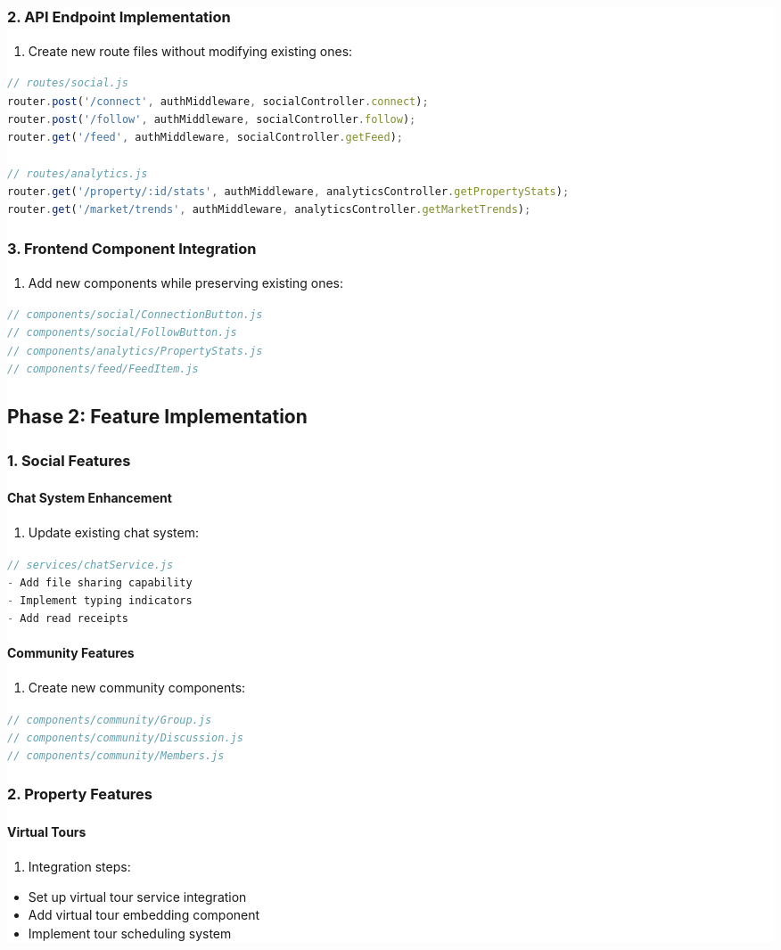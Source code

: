 ### 2. API Endpoint Implementation

1. Create new route files without modifying existing ones:
```javascript
// routes/social.js
router.post('/connect', authMiddleware, socialController.connect);
router.post('/follow', authMiddleware, socialController.follow);
router.get('/feed', authMiddleware, socialController.getFeed);

// routes/analytics.js
router.get('/property/:id/stats', authMiddleware, analyticsController.getPropertyStats);
router.get('/market/trends', authMiddleware, analyticsController.getMarketTrends);
```

### 3. Frontend Component Integration

1. Add new components while preserving existing ones:
```javascript
// components/social/ConnectionButton.js
// components/social/FollowButton.js
// components/analytics/PropertyStats.js
// components/feed/FeedItem.js
```

## Phase 2: Feature Implementation

### 1. Social Features

#### Chat System Enhancement
1. Update existing chat system:
```javascript
// services/chatService.js
- Add file sharing capability
- Implement typing indicators
- Add read receipts
```

#### Community Features
1. Create new community components:
```javascript
// components/community/Group.js
// components/community/Discussion.js
// components/community/Members.js
```

### 2. Property Features

#### Virtual Tours
1. Integration steps:
- Set up virtual tour service integration
- Add virtual tour embedding component
- Implement tour scheduling system
